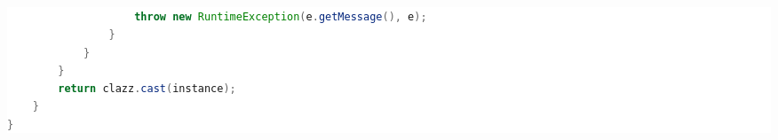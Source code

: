 ```java
                    throw new RuntimeException(e.getMessage(), e);
                }
            }
        }
        return clazz.cast(instance);
    }
}
```

